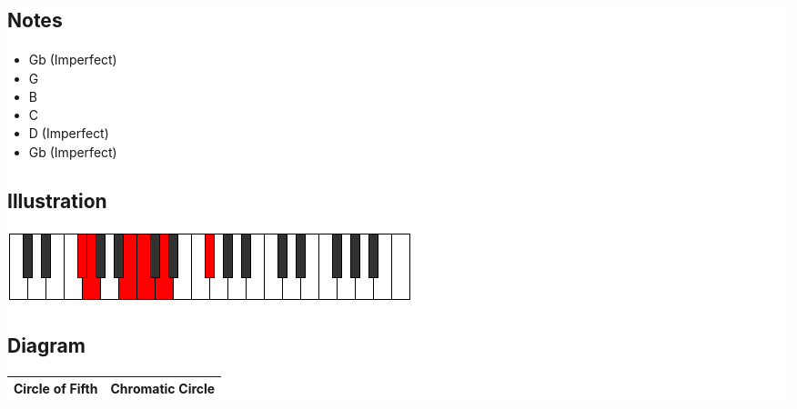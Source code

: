 ## Notes

- Gb (Imperfect)
- G
- B
- C
- D (Imperfect)
- Gb (Imperfect)

## Illustration

![GFlatAeoloritonic](ModeGFlatAeoloritonic.png)

## Diagram

| Circle of Fifth | Chromatic Circle |
|-----------------|------------------|